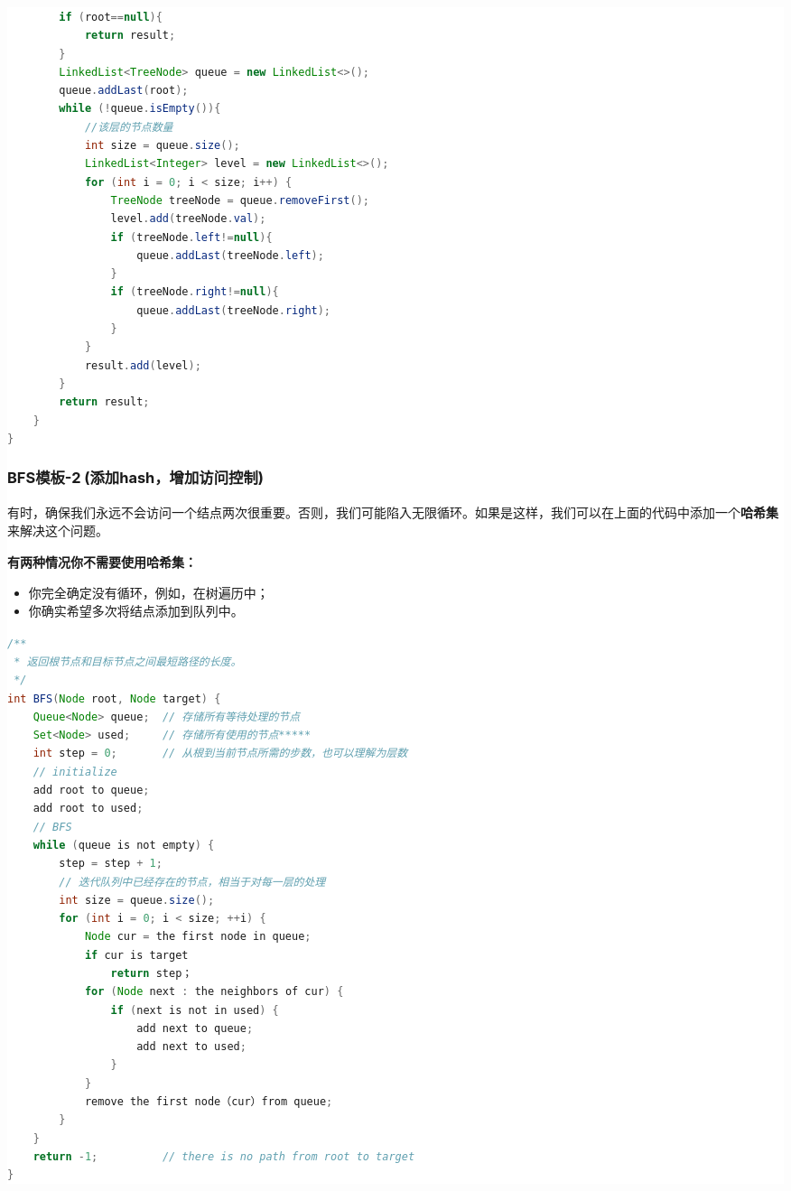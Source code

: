 ```java
        if (root==null){
            return result;
        }
        LinkedList<TreeNode> queue = new LinkedList<>();
        queue.addLast(root);
        while (!queue.isEmpty()){
            //该层的节点数量
            int size = queue.size();
            LinkedList<Integer> level = new LinkedList<>();
            for (int i = 0; i < size; i++) {
                TreeNode treeNode = queue.removeFirst();
                level.add(treeNode.val);
                if (treeNode.left!=null){
                    queue.addLast(treeNode.left);
                }
                if (treeNode.right!=null){
                    queue.addLast(treeNode.right);
                }
            }
            result.add(level);
        }
        return result;
    }
}
```
### BFS模板-2 (添加hash，增加访问控制)
有时，确保我们永远不会访问一个结点两次很重要。否则，我们可能陷入无限循环。如果是这样，我们可以在上面的代码中添加一个**哈希集**来解决这个问题。

**有两种情况你不需要使用哈希集：**
* 你完全确定没有循环，例如，在树遍历中；
* 你确实希望多次将结点添加到队列中。

```java
/**
 * 返回根节点和目标节点之间最短路径的长度。
 */
int BFS(Node root, Node target) {
    Queue<Node> queue;  // 存储所有等待处理的节点
    Set<Node> used;     // 存储所有使用的节点*****
    int step = 0;       // 从根到当前节点所需的步数，也可以理解为层数
    // initialize
    add root to queue;
    add root to used;
    // BFS
    while (queue is not empty) {
        step = step + 1;
        // 迭代队列中已经存在的节点，相当于对每一层的处理
        int size = queue.size();
        for (int i = 0; i < size; ++i) {
            Node cur = the first node in queue;
            if cur is target
				return step；
            for (Node next : the neighbors of cur) {
                if (next is not in used) {
                    add next to queue;
                    add next to used;
                }
            }
            remove the first node（cur）from queue;
        }
    }
    return -1;          // there is no path from root to target
}
```